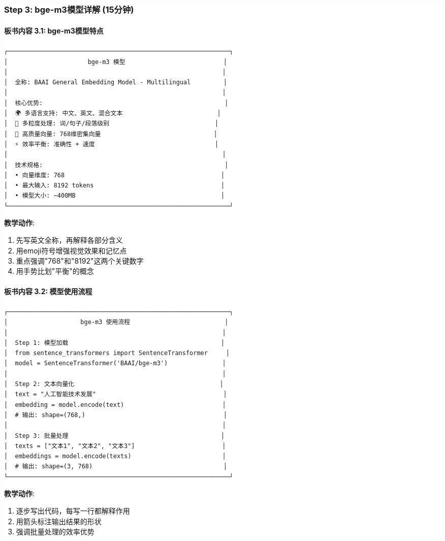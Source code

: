 ### Step 3: bge-m3模型详解 (15分钟)

#### 板书内容 3.1: bge-m3模型特点
```
┌─────────────────────────────────────────────────────────────┐
│                      bge-m3 模型                           │
│                                                           │
│  全称: BAAI General Embedding Model - Multilingual         │
│                                                           │
│  核心优势:                                                  │
│  🌍 多语言支持: 中文、英文、混合文本                          │
│  📏 多粒度处理: 词/句子/段落级别                             │
│  🎯 高质量向量: 768维密集向量                               │
│  ⚡ 效率平衡: 准确性 + 速度                                 │
│                                                           │
│  技术规格:                                                  │
│  • 向量维度: 768                                           │
│  • 最大输入: 8192 tokens                                   │
│  • 模型大小: ~400MB                                        │
└─────────────────────────────────────────────────────────────┘
```

**教学动作**:
1. 先写英文全称，再解释各部分含义
2. 用emoji符号增强视觉效果和记忆点
3. 重点强调"768"和"8192"这两个关键数字
4. 用手势比划"平衡"的概念

#### 板书内容 3.2: 模型使用流程
```
┌─────────────────────────────────────────────────────────────┐
│                    bge-m3 使用流程                          │
│                                                           │
│  Step 1: 模型加载                                          │
│  from sentence_transformers import SentenceTransformer     │
│  model = SentenceTransformer('BAAI/bge-m3')               │
│                                                           │
│  Step 2: 文本向量化                                        │
│  text = "人工智能技术发展"                                   │
│  embedding = model.encode(text)                           │
│  # 输出: shape=(768,)                                      │
│                                                           │
│  Step 3: 批量处理                                          │
│  texts = ["文本1", "文本2", "文本3"]                        │
│  embeddings = model.encode(texts)                         │
│  # 输出: shape=(3, 768)                                    │
└─────────────────────────────────────────────────────────────┘
```

**教学动作**:
1. 逐步写出代码，每写一行都解释作用
2. 用箭头标注输出结果的形状
3. 强调批量处理的效率优势

